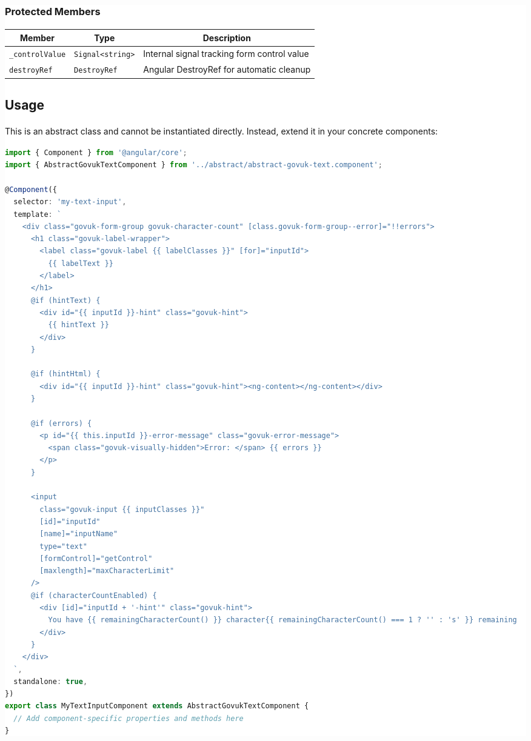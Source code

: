 ### Protected Members

| Member          | Type             | Description                                 |
| --------------- | ---------------- | ------------------------------------------- |
| `_controlValue` | `Signal<string>` | Internal signal tracking form control value |
| `destroyRef`    | `DestroyRef`     | Angular DestroyRef for automatic cleanup    |

## Usage

This is an abstract class and cannot be instantiated directly. Instead, extend it in your concrete components:

```typescript
import { Component } from '@angular/core';
import { AbstractGovukTextComponent } from '../abstract/abstract-govuk-text.component';

@Component({
  selector: 'my-text-input',
  template: `
    <div class="govuk-form-group govuk-character-count" [class.govuk-form-group--error]="!!errors">
      <h1 class="govuk-label-wrapper">
        <label class="govuk-label {{ labelClasses }}" [for]="inputId">
          {{ labelText }}
        </label>
      </h1>
      @if (hintText) {
        <div id="{{ inputId }}-hint" class="govuk-hint">
          {{ hintText }}
        </div>
      }

      @if (hintHtml) {
        <div id="{{ inputId }}-hint" class="govuk-hint"><ng-content></ng-content></div>
      }

      @if (errors) {
        <p id="{{ this.inputId }}-error-message" class="govuk-error-message">
          <span class="govuk-visually-hidden">Error: </span> {{ errors }}
        </p>
      }

      <input
        class="govuk-input {{ inputClasses }}"
        [id]="inputId"
        [name]="inputName"
        type="text"
        [formControl]="getControl"
        [maxlength]="maxCharacterLimit"
      />
      @if (characterCountEnabled) {
        <div [id]="inputId + '-hint'" class="govuk-hint">
          You have {{ remainingCharacterCount() }} character{{ remainingCharacterCount() === 1 ? '' : 's' }} remaining
        </div>
      }
    </div>
  `,
  standalone: true,
})
export class MyTextInputComponent extends AbstractGovukTextComponent {
  // Add component-specific properties and methods here
}
```